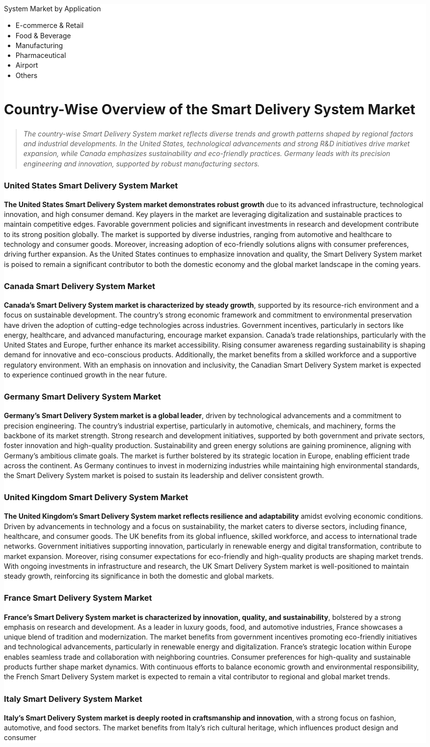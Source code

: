 System Market by Application</h3><ul><li>E-commerce & Retail</li><li>Food & Beverage</li><li>Manufacturing</li><li>Pharmaceutical</li><li>Airport</li><li>Others</li></ul><h1><span class="">Country-Wise Overview of the Smart Delivery System Market<br /></span></h1><blockquote><p><em><span class="">The country-wise Smart Delivery System market reflects diverse trends and growth patterns shaped by regional factors and industrial developments. In the United States, technological advancements and strong R&amp;D initiatives drive market expansion, while Canada emphasizes sustainability and eco-friendly practices. Germany leads with its precision engineering and innovation, supported by robust manufacturing sectors.</span></em></p></blockquote><h3><strong>United States Smart Delivery System Market</strong></h3><p><strong>The United States Smart Delivery System market demonstrates robust growth</strong> due to its advanced infrastructure, technological innovation, and high consumer demand. Key players in the market are leveraging digitalization and sustainable practices to maintain competitive edges. Favorable government policies and significant investments in research and development contribute to its strong position globally. The market is supported by diverse industries, ranging from automotive and healthcare to technology and consumer goods. Moreover, increasing adoption of eco-friendly solutions aligns with consumer preferences, driving further expansion. As the United States continues to emphasize innovation and quality, the Smart Delivery System market is poised to remain a significant contributor to both the domestic economy and the global market landscape in the coming years.</p><h3><strong>Canada Smart Delivery System Market</strong></h3><p><strong>Canada&rsquo;s Smart Delivery System market is characterized by steady growth</strong>, supported by its resource-rich environment and a focus on sustainable development. The country&rsquo;s strong economic framework and commitment to environmental preservation have driven the adoption of cutting-edge technologies across industries. Government incentives, particularly in sectors like energy, healthcare, and advanced manufacturing, encourage market expansion. Canada&rsquo;s trade relationships, particularly with the United States and Europe, further enhance its market accessibility. Rising consumer awareness regarding sustainability is shaping demand for innovative and eco-conscious products. Additionally, the market benefits from a skilled workforce and a supportive regulatory environment. With an emphasis on innovation and inclusivity, the Canadian Smart Delivery System market is expected to experience continued growth in the near future.</p><h3><strong>Germany Smart Delivery System Market</strong></h3><p><strong>Germany&rsquo;s Smart Delivery System market is a global leader</strong>, driven by technological advancements and a commitment to precision engineering. The country&rsquo;s industrial expertise, particularly in automotive, chemicals, and machinery, forms the backbone of its market strength. Strong research and development initiatives, supported by both government and private sectors, foster innovation and high-quality production. Sustainability and green energy solutions are gaining prominence, aligning with Germany&rsquo;s ambitious climate goals. The market is further bolstered by its strategic location in Europe, enabling efficient trade across the continent. As Germany continues to invest in modernizing industries while maintaining high environmental standards, the Smart Delivery System market is poised to sustain its leadership and deliver consistent growth.</p><h3><strong>United Kingdom Smart Delivery System Market</strong></h3><p><strong>The United Kingdom&rsquo;s Smart Delivery System market reflects resilience and adaptability</strong> amidst evolving economic conditions. Driven by advancements in technology and a focus on sustainability, the market caters to diverse sectors, including finance, healthcare, and consumer goods. The UK benefits from its global influence, skilled workforce, and access to international trade networks. Government initiatives supporting innovation, particularly in renewable energy and digital transformation, contribute to market expansion. Moreover, rising consumer expectations for eco-friendly and high-quality products are shaping market trends. With ongoing investments in infrastructure and research, the UK Smart Delivery System market is well-positioned to maintain steady growth, reinforcing its significance in both the domestic and global markets.</p><h3><strong>France Smart Delivery System Market</strong></h3><p><strong>France&rsquo;s Smart Delivery System market is characterized by innovation, quality, and sustainability</strong>, bolstered by a strong emphasis on research and development. As a leader in luxury goods, food, and automotive industries, France showcases a unique blend of tradition and modernization. The market benefits from government incentives promoting eco-friendly initiatives and technological advancements, particularly in renewable energy and digitalization. France&rsquo;s strategic location within Europe enables seamless trade and collaboration with neighboring countries. Consumer preferences for high-quality and sustainable products further shape market dynamics. With continuous efforts to balance economic growth and environmental responsibility, the French Smart Delivery System market is expected to remain a vital contributor to regional and global market trends.</p><h3><strong>Italy Smart Delivery System Market</strong></h3><p><strong>Italy&rsquo;s Smart Delivery System market is deeply rooted in craftsmanship and innovation</strong>, with a strong focus on fashion, automotive, and food sectors. The market benefits from Italy&rsquo;s rich cultural heritage, which influences product design and consumer